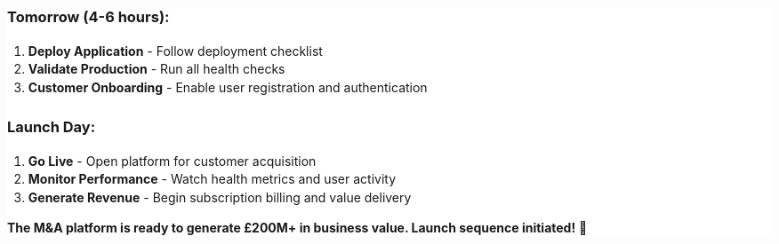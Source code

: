 ### Tomorrow (4-6 hours):

1. **Deploy Application** - Follow deployment checklist
2. **Validate Production** - Run all health checks
3. **Customer Onboarding** - Enable user registration and authentication

### Launch Day:

1. **Go Live** - Open platform for customer acquisition
2. **Monitor Performance** - Watch health metrics and user activity
3. **Generate Revenue** - Begin subscription billing and value delivery

**The M&A platform is ready to generate £200M+ in business value. Launch sequence initiated!** 🚀
